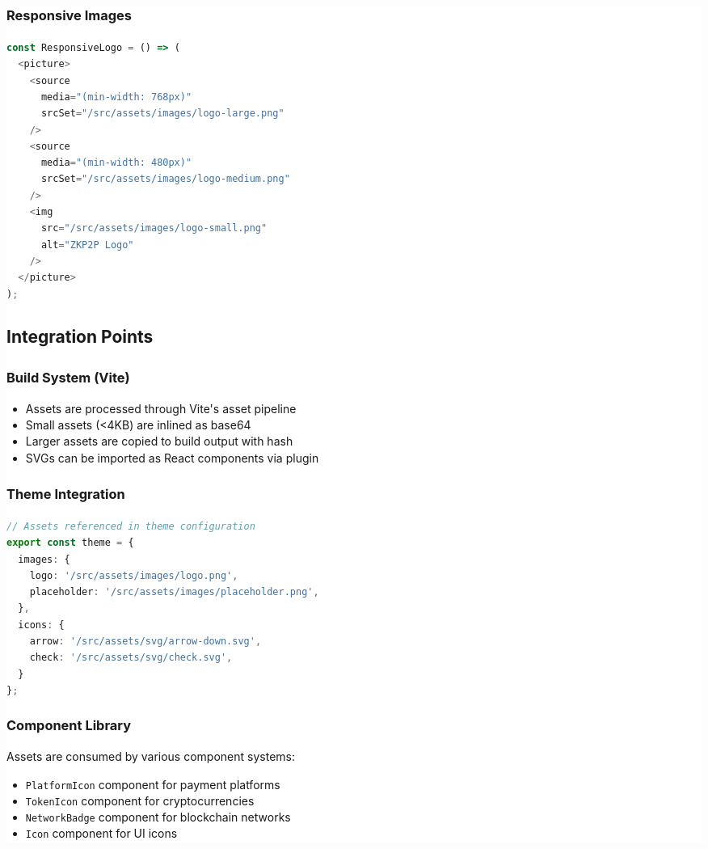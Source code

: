 ### Responsive Images
```typescript
const ResponsiveLogo = () => (
  <picture>
    <source 
      media="(min-width: 768px)" 
      srcSet="/src/assets/images/logo-large.png"
    />
    <source 
      media="(min-width: 480px)" 
      srcSet="/src/assets/images/logo-medium.png"
    />
    <img 
      src="/src/assets/images/logo-small.png" 
      alt="ZKP2P Logo"
    />
  </picture>
);
```

## Integration Points

### Build System (Vite)
- Assets are processed through Vite's asset pipeline
- Small assets (<4KB) are inlined as base64
- Larger assets are copied to build output with hash
- SVGs can be imported as React components via plugin

### Theme Integration
```typescript
// Assets referenced in theme configuration
export const theme = {
  images: {
    logo: '/src/assets/images/logo.png',
    placeholder: '/src/assets/images/placeholder.png',
  },
  icons: {
    arrow: '/src/assets/svg/arrow-down.svg',
    check: '/src/assets/svg/check.svg',
  }
};
```

### Component Library
Assets are consumed by various component systems:
- `PlatformIcon` component for payment platforms
- `TokenIcon` component for cryptocurrencies
- `NetworkBadge` component for blockchain networks
- `Icon` component for UI icons
